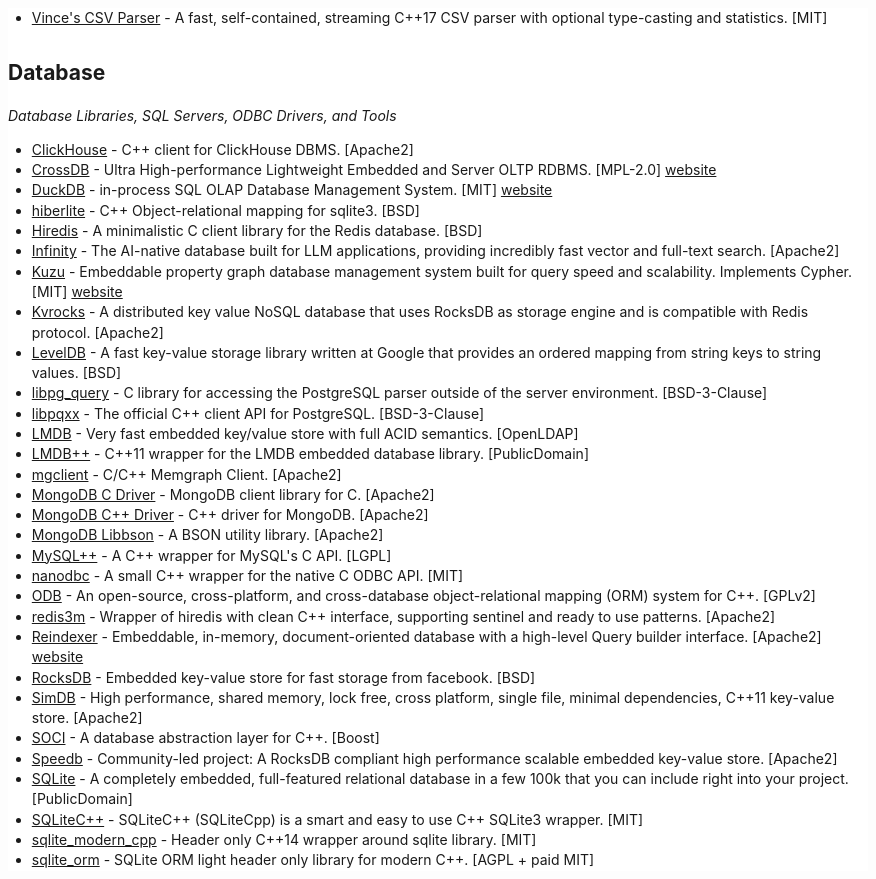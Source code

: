 * [Vince's CSV Parser](https://github.com/vincentlaucsb/csv-parser) - A fast, self-contained, streaming C++17 CSV parser with optional type-casting and statistics. [MIT]

## Database
*Database Libraries, SQL Servers, ODBC Drivers, and Tools*

* [ClickHouse](https://github.com/ClickHouse/clickhouse-cpp) - C++ client for ClickHouse DBMS. [Apache2]
* [CrossDB](https://github.com/crossdb-org/crossdb) - Ultra High-performance Lightweight Embedded and Server OLTP RDBMS. [MPL-2.0] [website](https://crossdb.org/)
* [DuckDB](https://duckdb.org/) - in-process SQL OLAP Database Management System. [MIT] [website](https://duckdb.org/)
* [hiberlite](https://github.com/paulftw/hiberlite) - C++ Object-relational mapping for sqlite3. [BSD]
* [Hiredis](https://github.com/redis/hiredis) - A minimalistic C client library for the Redis database. [BSD]
* [Infinity](https://github.com/infiniflow/infinity) - The AI-native database built for LLM applications, providing incredibly fast vector and full-text search. [Apache2]
* [Kuzu](https://github.com/kuzudb/kuzu) - Embeddable property graph database management system built for query speed and scalability. Implements Cypher. [MIT] [website](https://kuzudb.com/)
* [Kvrocks](https://github.com/apache/incubator-kvrocks) - A distributed key value NoSQL database that uses RocksDB as storage engine and is compatible with Redis protocol. [Apache2]
* [LevelDB](https://github.com/google/leveldb) - A fast key-value storage library written at Google that provides an ordered mapping from string keys to string values. [BSD]
* [libpg_query](https://github.com/pganalyze/libpg_query) - C library for accessing the PostgreSQL parser outside of the server environment. [BSD-3-Clause]
* [libpqxx](https://github.com/jtv/libpqxx) - The official C++ client API for PostgreSQL. [BSD-3-Clause]
* [LMDB](https://www.symas.com/lmdb) - Very fast embedded key/value store with full ACID semantics. [OpenLDAP]
* [LMDB++](https://github.com/bendiken/lmdbxx) - C++11 wrapper for the LMDB embedded database library. [PublicDomain]
* [mgclient](https://github.com/memgraph/mgclient) - C/C++ Memgraph Client. [Apache2]
* [MongoDB C Driver](https://github.com/mongodb/mongo-c-driver) - MongoDB client library for C. [Apache2]
* [MongoDB C++ Driver](https://github.com/mongodb/mongo-cxx-driver) - C++ driver for MongoDB. [Apache2]
* [MongoDB Libbson](https://github.com/mongodb/libbson) - A BSON utility library. [Apache2]
* [MySQL++](http://www.tangentsoft.net/mysql++/) - A C++ wrapper for MySQL's C API. [LGPL]
* [nanodbc](https://github.com/nanodbc/nanodbc) - A small C++ wrapper for the native C ODBC API. [MIT]
* [ODB](https://www.codesynthesis.com/products/odb/) - An open-source, cross-platform, and cross-database object-relational mapping (ORM) system for C++. [GPLv2]
* [redis3m](https://github.com/luca3m/redis3m) - Wrapper of hiredis with clean C++ interface, supporting sentinel and ready to use patterns. [Apache2]
* [Reindexer](https://github.com/Restream/reindexer) - Embeddable, in-memory, document-oriented database with a high-level Query builder interface. [Apache2] [website](https://reindexer.io/)
* [RocksDB](https://github.com/facebook/rocksdb) - Embedded key-value store for fast storage from facebook. [BSD]
* [SimDB](https://github.com/LiveAsynchronousVisualizedArchitecture/simdb) - High performance, shared memory, lock free, cross platform, single file, minimal dependencies, C++11 key-value store. [Apache2]
* [SOCI](https://github.com/SOCI/soci) - A database abstraction layer for C++. [Boost]
* [Speedb](https://github.com/speedb-io/speedb) - Community-led project: A RocksDB compliant high performance scalable embedded key-value store. [Apache2]
* [SQLite](http://www.sqlite.org/) - A completely embedded, full-featured relational database in a few 100k that you can include right into your project. [PublicDomain]
* [SQLiteC++](https://github.com/SRombauts/SQLiteCpp) - SQLiteC++ (SQLiteCpp) is a smart and easy to use C++ SQLite3 wrapper. [MIT]
* [sqlite_modern_cpp](https://github.com/SqliteModernCpp/sqlite_modern_cpp) - Header only C++14 wrapper around sqlite library. [MIT]
* [sqlite_orm](https://github.com/fnc12/sqlite_orm) - SQLite ORM light header only library for modern C++. [AGPL + paid MIT]